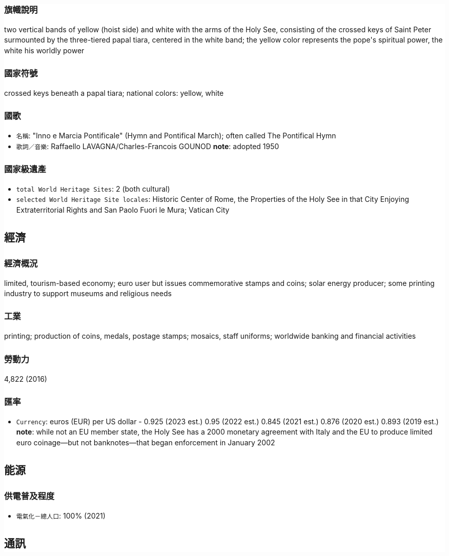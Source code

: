 ### 旗幟說明
two vertical bands of yellow (hoist side) and white with the arms of the Holy See, consisting of the crossed keys of Saint Peter surmounted by the three-tiered papal tiara, centered in the white band; the yellow color represents the pope's spiritual power, the white his worldly power

### 國家符號
crossed keys beneath a papal tiara; national colors: yellow, white

### 國歌
- `名稱`: "Inno e Marcia Pontificale" (Hymn and Pontifical March); often called The Pontifical Hymn
- `歌詞／音樂`: Raffaello LAVAGNA/Charles-Francois GOUNOD
**note**:  adopted 1950

### 國家級遺產
- `total World Heritage Sites`: 2 (both cultural)
- `selected World Heritage Site locales`: Historic Center of Rome, the Properties of the Holy See in that City Enjoying Extraterritorial Rights and San Paolo Fuori le Mura; Vatican City

## 經濟

### 經濟概況
limited, tourism-based economy; euro user but issues commemorative stamps and coins; solar energy producer; some printing industry to support museums and religious needs

### 工業
printing; production of coins, medals, postage stamps; mosaics, staff uniforms; worldwide banking and financial activities

### 勞動力
4,822 (2016)

### 匯率
- `Currency`: euros (EUR) per US dollar -
0.925 (2023 est.)
0.95 (2022 est.)
0.845 (2021 est.)
0.876 (2020 est.)
0.893 (2019 est.)
**note**: while not an EU member state, the Holy See has a 2000 monetary agreement with Italy and the EU to produce limited euro coinage—but not banknotes—that began enforcement in January 2002

## 能源

### 供電普及程度
- `電氣化－總人口`: 100% (2021)

## 通訊
